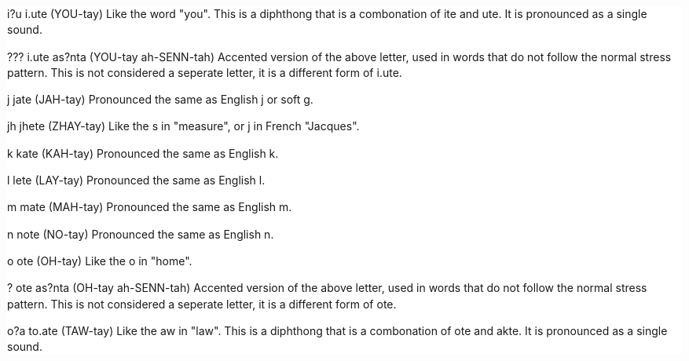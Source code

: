 i?u
i.ute 
(YOU-tay)
Like the word "you". This is a diphthong that is a combonation of ite and ute. It is pronounced as a single sound.

???
i.ute as?nta 
(YOU-tay 
ah-SENN-tah)
Accented version of the above letter, used in words that do not follow the normal stress pattern. This is not considered a seperate letter, it is a different form of i.ute.

j
jate 
(JAH-tay)
Pronounced the same as English j or soft g.

jh
jhete 
(ZHAY-tay)
Like the s in "measure", or j in French "Jacques".

k
kate 
(KAH-tay)
Pronounced the same as English k.

l
lete 
(LAY-tay)
Pronounced the same as English l.

m
mate 
(MAH-tay)
Pronounced the same as English m.

n
note 
(NO-tay)
Pronounced the same as English n.

 o
 ote 
(OH-tay)
 Like the o in "home".

?
ote as?nta 
(OH-tay 
ah-SENN-tah)
Accented version of the above letter, used in words that do not follow the normal stress pattern. This is not considered a seperate letter, it is a different form of ote.

o?a
to.ate 
(TAW-tay)
Like the aw in "law". This is a diphthong that is a combonation of ote and akte. It is pronounced as a single sound. 
